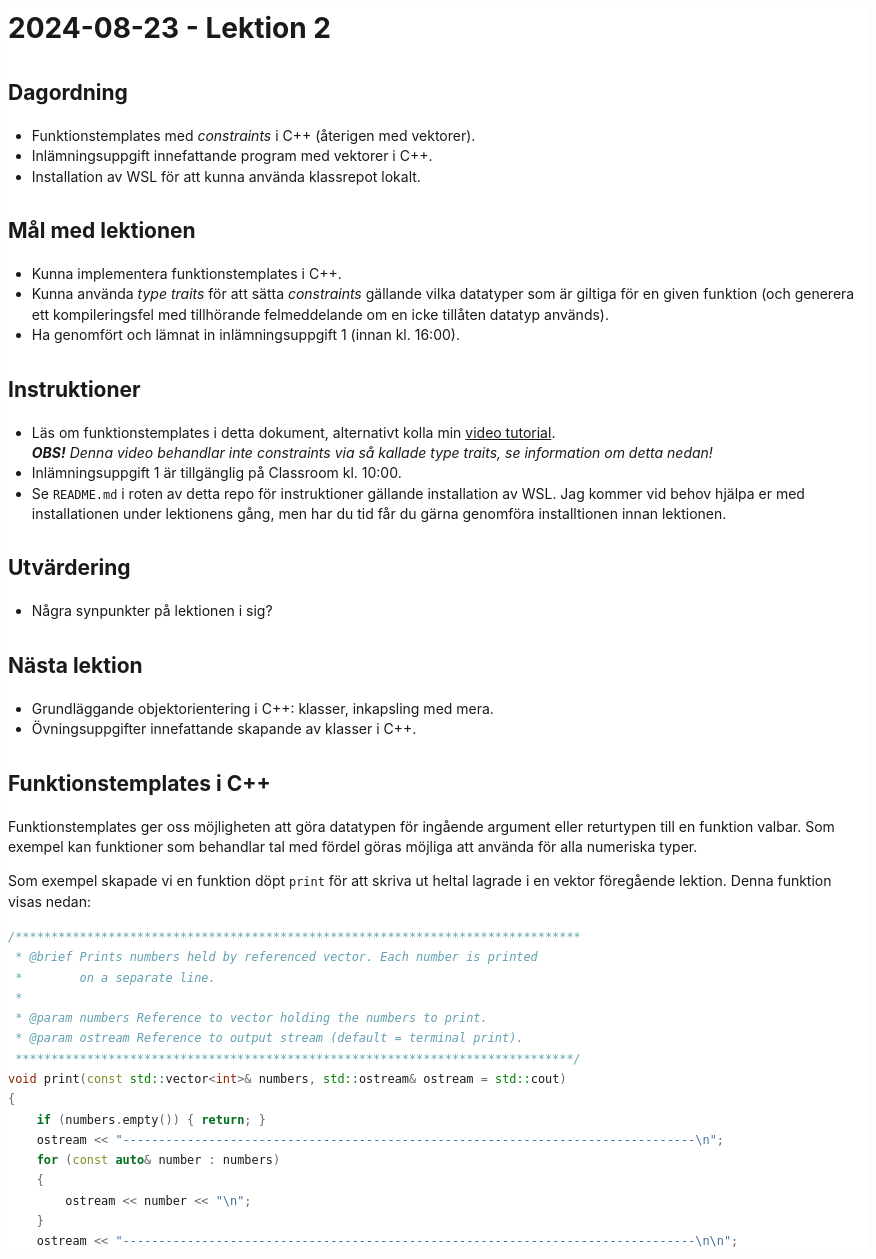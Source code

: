 # 2024-08-23 - Lektion 2

## Dagordning
* Funktionstemplates med *constraints* i C++ (återigen med vektorer).
* Inlämningsuppgift innefattande program med vektorer i C++.
* Installation av WSL för att kunna använda klassrepot lokalt.

## Mål med lektionen
* Kunna implementera funktionstemplates i C++.
* Kunna använda *type traits* för att sätta *constraints* gällande vilka datatyper som är giltiga för en given funktion (och generera ett kompileringsfel med tillhörande felmeddelande om en icke tillåten datatyp används).
* Ha genomfört och lämnat in inlämningsuppgift 1 (innan kl. 16:00).

## Instruktioner
* Läs om funktionstemplates i detta dokument, alternativt kolla min [video tutorial](https://www.youtube.com/watch?v=mbRiN_QmjUY).  
  ***OBS!** Denna video behandlar inte *constraints* via så kallade *type traits*, se information om detta nedan!*
* Inlämningsuppgift 1 är tillgänglig på Classroom kl. 10:00.
* Se `README.md` i roten av detta repo för instruktioner gällande installation av WSL. Jag kommer vid behov hjälpa er med installationen under lektionens gång, men har du tid får du gärna genomföra installtionen innan lektionen.

## Utvärdering
* Några synpunkter på lektionen i sig?

## Nästa lektion
* Grundläggande objektorientering i C++: klasser, inkapsling med mera.
* Övningsuppgifter innefattande skapande av klasser i C++.

## Funktionstemplates i C++

Funktionstemplates ger oss möjligheten att göra datatypen för ingående argument eller returtypen till en funktion valbar.
Som exempel kan funktioner som behandlar tal med fördel göras möjliga att använda för alla numeriska typer.

Som exempel skapade vi en funktion döpt `print` för att skriva ut heltal lagrade i en vektor föregående lektion. Denna funktion visas nedan:

```cpp
/*******************************************************************************
 * @brief Prints numbers held by referenced vector. Each number is printed
 *        on a separate line.
 * 
 * @param numbers Reference to vector holding the numbers to print.
 * @param ostream Reference to output stream (default = terminal print).
 ******************************************************************************/
void print(const std::vector<int>& numbers, std::ostream& ostream = std::cout)
{
    if (numbers.empty()) { return; }
    ostream << "--------------------------------------------------------------------------------\n";
    for (const auto& number : numbers)
    {
        ostream << number << "\n";
    }
    ostream << "--------------------------------------------------------------------------------\n\n";
```